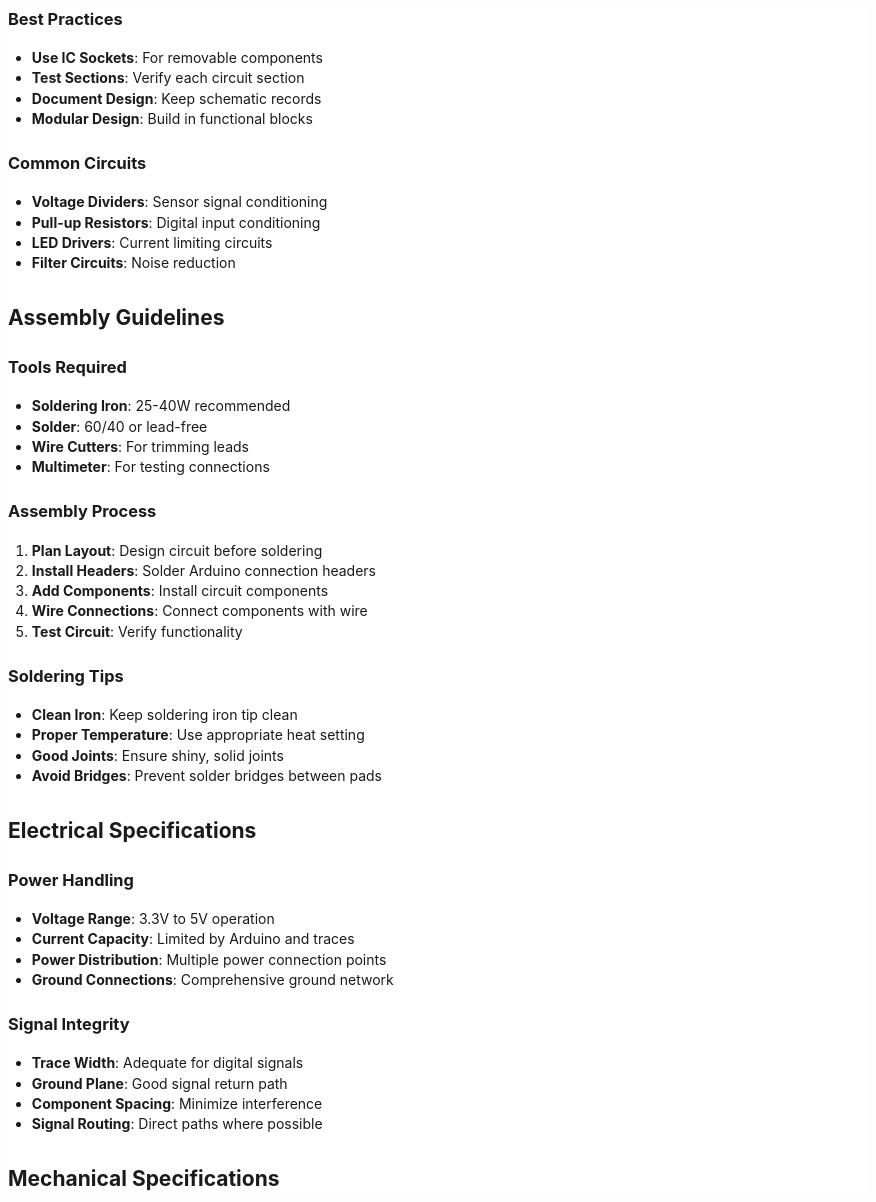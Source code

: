 ### Best Practices
- **Use IC Sockets**: For removable components
- **Test Sections**: Verify each circuit section
- **Document Design**: Keep schematic records
- **Modular Design**: Build in functional blocks

### Common Circuits
- **Voltage Dividers**: Sensor signal conditioning
- **Pull-up Resistors**: Digital input conditioning
- **LED Drivers**: Current limiting circuits
- **Filter Circuits**: Noise reduction

## Assembly Guidelines

### Tools Required
- **Soldering Iron**: 25-40W recommended
- **Solder**: 60/40 or lead-free
- **Wire Cutters**: For trimming leads
- **Multimeter**: For testing connections

### Assembly Process
1. **Plan Layout**: Design circuit before soldering
2. **Install Headers**: Solder Arduino connection headers
3. **Add Components**: Install circuit components
4. **Wire Connections**: Connect components with wire
5. **Test Circuit**: Verify functionality

### Soldering Tips
- **Clean Iron**: Keep soldering iron tip clean
- **Proper Temperature**: Use appropriate heat setting
- **Good Joints**: Ensure shiny, solid joints
- **Avoid Bridges**: Prevent solder bridges between pads

## Electrical Specifications

### Power Handling
- **Voltage Range**: 3.3V to 5V operation
- **Current Capacity**: Limited by Arduino and traces
- **Power Distribution**: Multiple power connection points
- **Ground Connections**: Comprehensive ground network

### Signal Integrity
- **Trace Width**: Adequate for digital signals
- **Ground Plane**: Good signal return path
- **Component Spacing**: Minimize interference
- **Signal Routing**: Direct paths where possible

## Mechanical Specifications
